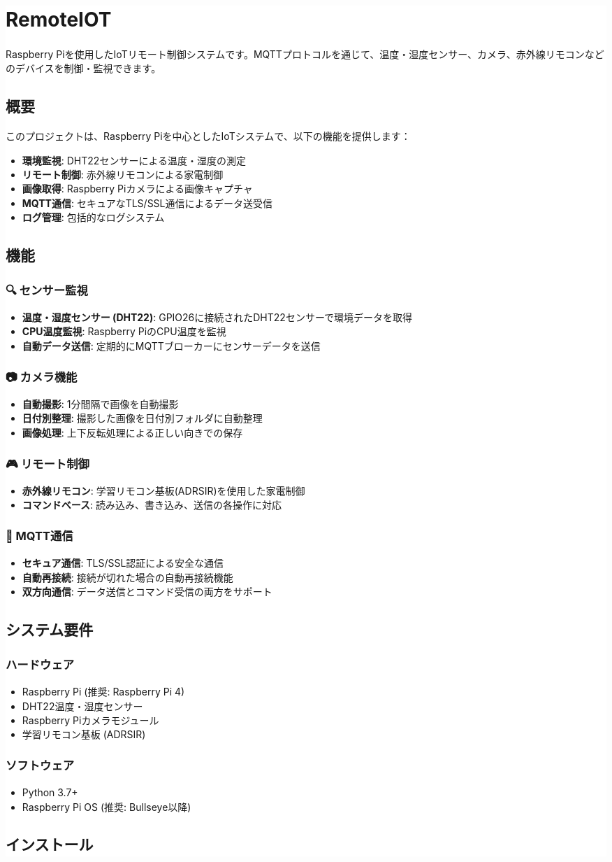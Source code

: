 # RemoteIOT

Raspberry Piを使用したIoTリモート制御システムです。MQTTプロトコルを通じて、温度・湿度センサー、カメラ、赤外線リモコンなどのデバイスを制御・監視できます。

## 概要

このプロジェクトは、Raspberry Piを中心としたIoTシステムで、以下の機能を提供します：

- **環境監視**: DHT22センサーによる温度・湿度の測定
- **リモート制御**: 赤外線リモコンによる家電制御
- **画像取得**: Raspberry Piカメラによる画像キャプチャ
- **MQTT通信**: セキュアなTLS/SSL通信によるデータ送受信
- **ログ管理**: 包括的なログシステム

## 機能

### 🔍 センサー監視
- **温度・湿度センサー (DHT22)**: GPIO26に接続されたDHT22センサーで環境データを取得
- **CPU温度監視**: Raspberry PiのCPU温度を監視
- **自動データ送信**: 定期的にMQTTブローカーにセンサーデータを送信

### 📷 カメラ機能
- **自動撮影**: 1分間隔で画像を自動撮影
- **日付別整理**: 撮影した画像を日付別フォルダに自動整理
- **画像処理**: 上下反転処理による正しい向きでの保存

### 🎮 リモート制御
- **赤外線リモコン**: 学習リモコン基板(ADRSIR)を使用した家電制御
- **コマンドベース**: 読み込み、書き込み、送信の各操作に対応

### 📡 MQTT通信
- **セキュア通信**: TLS/SSL認証による安全な通信
- **自動再接続**: 接続が切れた場合の自動再接続機能
- **双方向通信**: データ送信とコマンド受信の両方をサポート

## システム要件

### ハードウェア
- Raspberry Pi (推奨: Raspberry Pi 4)
- DHT22温度・湿度センサー
- Raspberry Piカメラモジュール
- 学習リモコン基板 (ADRSIR)

### ソフトウェア
- Python 3.7+
- Raspberry Pi OS (推奨: Bullseye以降)

## インストール
